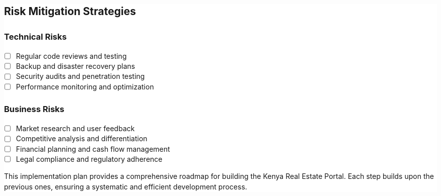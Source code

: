 ## Risk Mitigation Strategies

### Technical Risks

- [ ] Regular code reviews and testing
- [ ] Backup and disaster recovery plans
- [ ] Security audits and penetration testing
- [ ] Performance monitoring and optimization

### Business Risks

- [ ] Market research and user feedback
- [ ] Competitive analysis and differentiation
- [ ] Financial planning and cash flow management
- [ ] Legal compliance and regulatory adherence

This implementation plan provides a comprehensive roadmap for building the Kenya
Real Estate Portal. Each step builds upon the previous ones, ensuring a
systematic and efficient development process.
